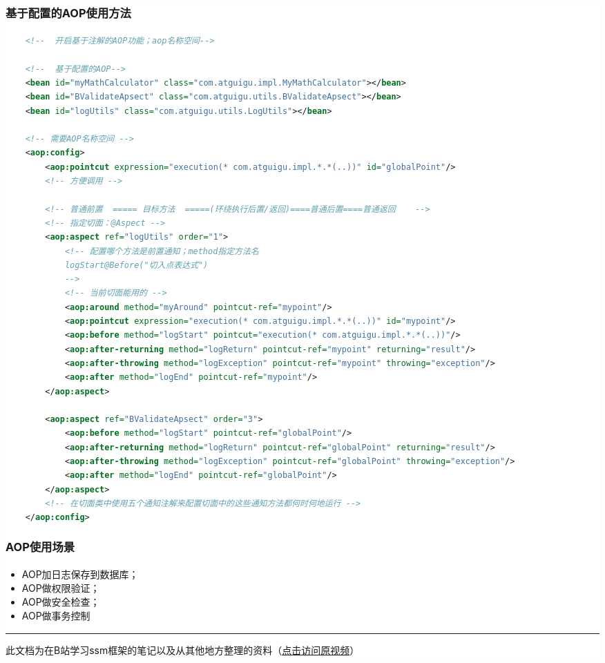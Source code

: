 ### 基于配置的AOP使用方法

```xml
	<!--  开启基于注解的AOP功能；aop名称空间-->
	
	<!--  基于配置的AOP-->
	<bean id="myMathCalculator" class="com.atguigu.impl.MyMathCalculator"></bean>
	<bean id="BValidateApsect" class="com.atguigu.utils.BValidateApsect"></bean>
	<bean id="logUtils" class="com.atguigu.utils.LogUtils"></bean>
	
	<!-- 需要AOP名称空间 -->
	<aop:config>
		<aop:pointcut expression="execution(* com.atguigu.impl.*.*(..))" id="globalPoint"/>
        <!-- 方便调用 -->
	
		<!-- 普通前置  ===== 目标方法  =====(环绕执行后置/返回)====普通后置====普通返回    -->
		<!-- 指定切面：@Aspect -->
		<aop:aspect ref="logUtils" order="1">
			<!-- 配置哪个方法是前置通知；method指定方法名 
			logStart@Before("切入点表达式")
			-->
			<!-- 当前切面能用的 -->
			<aop:around method="myAround" pointcut-ref="mypoint"/>
			<aop:pointcut expression="execution(* com.atguigu.impl.*.*(..))" id="mypoint"/>
			<aop:before method="logStart" pointcut="execution(* com.atguigu.impl.*.*(..))"/>
			<aop:after-returning method="logReturn" pointcut-ref="mypoint" returning="result"/>
			<aop:after-throwing method="logException" pointcut-ref="mypoint" throwing="exception"/>
			<aop:after method="logEnd" pointcut-ref="mypoint"/>
		</aop:aspect>
	
		<aop:aspect ref="BValidateApsect" order="3">
			<aop:before method="logStart" pointcut-ref="globalPoint"/>
			<aop:after-returning method="logReturn" pointcut-ref="globalPoint" returning="result"/>
			<aop:after-throwing method="logException" pointcut-ref="globalPoint" throwing="exception"/>
			<aop:after method="logEnd" pointcut-ref="globalPoint"/>
		</aop:aspect>
		<!-- 在切面类中使用五个通知注解来配置切面中的这些通知方法都何时何地运行 -->
	</aop:config>
```

### AOP使用场景

+ AOP加日志保存到数据库；
+ AOP做权限验证；
+ AOP做安全检查；
+ AOP做事务控制


---
此文档为在B站学习ssm框架的笔记以及从其他地方整理的资料（[点击访问原视频](https://www.bilibili.com/video/BV1d4411g7tv?p=1 "尚硅谷雷丰阳大神的Spring、Spring MVC、MyBatis课程")）
